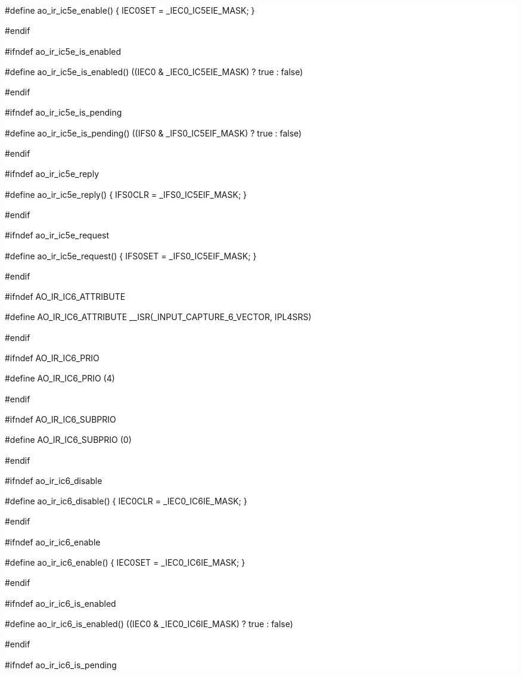 #define ao_ir_ic5e_enable()         { IEC0SET = _IEC0_IC5EIE_MASK; }

#endif

#ifndef ao_ir_ic5e_is_enabled

#define ao_ir_ic5e_is_enabled()     ((IEC0 & _IEC0_IC5EIE_MASK) ? true : false)

#endif

#ifndef ao_ir_ic5e_is_pending

#define ao_ir_ic5e_is_pending()     ((IFS0 & _IFS0_IC5EIF_MASK) ? true : false)

#endif

#ifndef ao_ir_ic5e_reply

#define ao_ir_ic5e_reply()          { IFS0CLR = _IFS0_IC5EIF_MASK; }

#endif

#ifndef ao_ir_ic5e_request

#define ao_ir_ic5e_request()        { IFS0SET = _IFS0_IC5EIF_MASK; }

#endif

#ifndef AO_IR_IC6_ATTRIBUTE

#define AO_IR_IC6_ATTRIBUTE         __ISR(_INPUT_CAPTURE_6_VECTOR, IPL4SRS)

#endif

#ifndef AO_IR_IC6_PRIO

#define AO_IR_IC6_PRIO              (4)

#endif

#ifndef AO_IR_IC6_SUBPRIO

#define AO_IR_IC6_SUBPRIO           (0)

#endif

#ifndef ao_ir_ic6_disable

#define ao_ir_ic6_disable()         { IEC0CLR = _IEC0_IC6IE_MASK; }

#endif

#ifndef ao_ir_ic6_enable

#define ao_ir_ic6_enable()          { IEC0SET = _IEC0_IC6IE_MASK; }

#endif

#ifndef ao_ir_ic6_is_enabled

#define ao_ir_ic6_is_enabled()      ((IEC0 & _IEC0_IC6IE_MASK) ? true : false)

#endif

#ifndef ao_ir_ic6_is_pending
